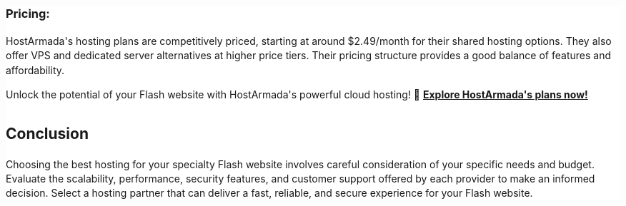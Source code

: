 ### Pricing:
HostArmada's hosting plans are competitively priced, starting at around $2.49/month for their shared hosting options. They also offer VPS and dedicated server alternatives at higher price tiers. Their pricing structure provides a good balance of features and affordability.

Unlock the potential of your Flash website with HostArmada's powerful cloud hosting! 🚀 [**Explore HostArmada's plans now!**](https://snipitx.com/hostarmada-jy)

## Conclusion

Choosing the best hosting for your specialty Flash website involves careful consideration of your specific needs and budget. Evaluate the scalability, performance, security features, and customer support offered by each provider to make an informed decision. Select a hosting partner that can deliver a fast, reliable, and secure experience for your Flash website.
